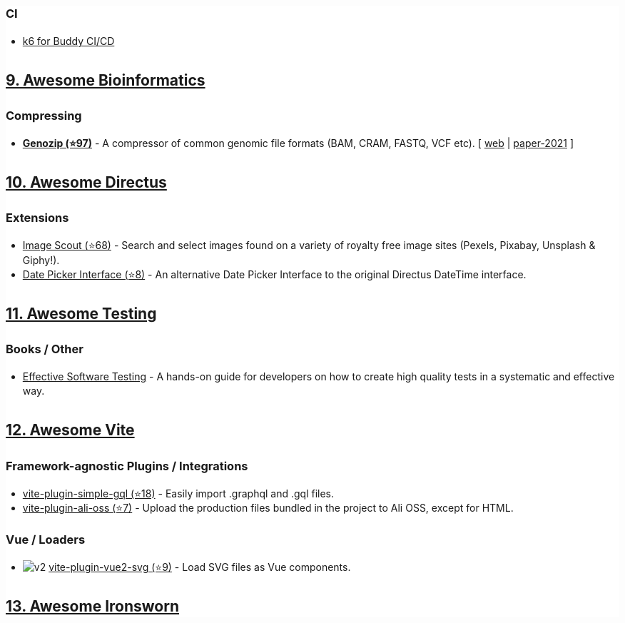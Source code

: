 ### CI

*   [k6 for Buddy CI/CD](https://k6.io/blog/integrating-k6-with-buddy-devops/)

## [9. Awesome Bioinformatics](/content/danielecook/Awesome-Bioinformatics/week/README.md)

### Compressing

*   **[Genozip (⭐97)](https://github.com/divonlan/genozip)** - A compressor of common genomic file formats (BAM, CRAM, FASTQ, VCF etc). \[ [web](https://genozip.com/?utm_source=Awesome-Bioinformatics) | [paper-2021](https://www.researchgate.net/publication/349347156_Genozip_-_A_Universal_Extensible_Genomic_Data_Compressor) ]

## [10. Awesome Directus](/content/directus-community/awesome-directus/week/README.md)

### Extensions

*   [Image Scout (⭐68)](https://github.com/resauce-dev/directus-image-scout?ref=awesome-directus) - Search and select images found on a variety of royalty free image sites (Pexels, Pixabay, Unsplash & Giphy!).
*   [Date Picker Interface (⭐8)](https://github.com/u12206050/directus-9-date-picker-interface) - An alternative Date Picker Interface to the original Directus DateTime interface.

## [11. Awesome Testing](/content/TheJambo/awesome-testing/week/README.md)

### Books / Other

*   [Effective Software Testing](https://www.manning.com/books/effective-software-testing) - A hands-on guide for developers on how to create high quality tests in a systematic and effective way.

## [12. Awesome Vite](/content/vitejs/awesome-vite/week/README.md)

### Framework-agnostic Plugins / Integrations

*   [vite-plugin-simple-gql (⭐18)](https://github.com/alansikora/vite-plugin-simple-gql) - Easily import .graphql and .gql files.
*   [vite-plugin-ali-oss (⭐7)](https://github.com/xiaweiss/vite-plugin-ali-oss) - Upload the production files bundled in the project to Ali OSS, except for HTML.

### Vue / Loaders

*   ![v2](https://img.shields.io/badge/-v2-42b883) [vite-plugin-vue2-svg (⭐9)](https://github.com/pakholeung37/vite-plugin-vue2-svg) - Load SVG files as Vue components.

## [13. Awesome Ironsworn](/content/Billiam/awesome-ironsworn/week/README.md)
